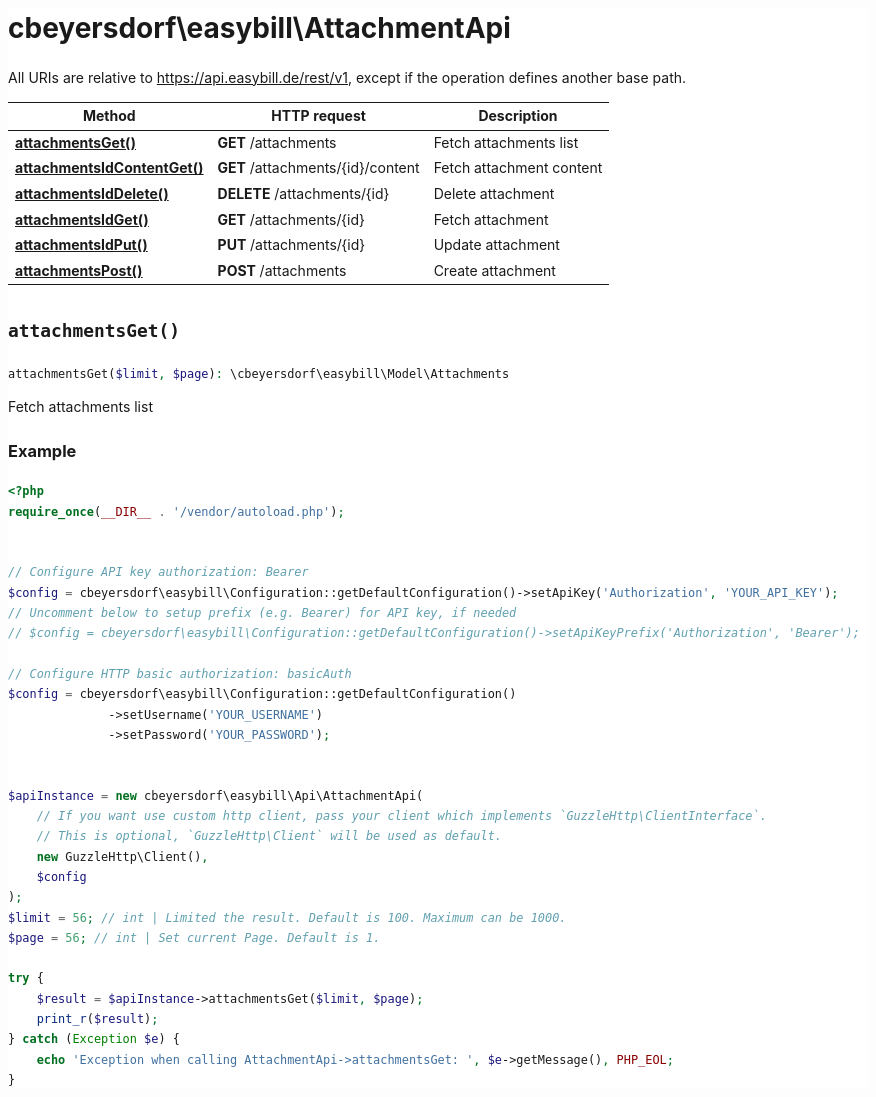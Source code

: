 # cbeyersdorf\easybill\AttachmentApi

All URIs are relative to https://api.easybill.de/rest/v1, except if the operation defines another base path.

| Method | HTTP request | Description |
| ------------- | ------------- | ------------- |
| [**attachmentsGet()**](AttachmentApi.md#attachmentsGet) | **GET** /attachments | Fetch attachments list |
| [**attachmentsIdContentGet()**](AttachmentApi.md#attachmentsIdContentGet) | **GET** /attachments/{id}/content | Fetch attachment content |
| [**attachmentsIdDelete()**](AttachmentApi.md#attachmentsIdDelete) | **DELETE** /attachments/{id} | Delete attachment |
| [**attachmentsIdGet()**](AttachmentApi.md#attachmentsIdGet) | **GET** /attachments/{id} | Fetch attachment |
| [**attachmentsIdPut()**](AttachmentApi.md#attachmentsIdPut) | **PUT** /attachments/{id} | Update attachment |
| [**attachmentsPost()**](AttachmentApi.md#attachmentsPost) | **POST** /attachments | Create attachment |


## `attachmentsGet()`

```php
attachmentsGet($limit, $page): \cbeyersdorf\easybill\Model\Attachments
```

Fetch attachments list

### Example

```php
<?php
require_once(__DIR__ . '/vendor/autoload.php');


// Configure API key authorization: Bearer
$config = cbeyersdorf\easybill\Configuration::getDefaultConfiguration()->setApiKey('Authorization', 'YOUR_API_KEY');
// Uncomment below to setup prefix (e.g. Bearer) for API key, if needed
// $config = cbeyersdorf\easybill\Configuration::getDefaultConfiguration()->setApiKeyPrefix('Authorization', 'Bearer');

// Configure HTTP basic authorization: basicAuth
$config = cbeyersdorf\easybill\Configuration::getDefaultConfiguration()
              ->setUsername('YOUR_USERNAME')
              ->setPassword('YOUR_PASSWORD');


$apiInstance = new cbeyersdorf\easybill\Api\AttachmentApi(
    // If you want use custom http client, pass your client which implements `GuzzleHttp\ClientInterface`.
    // This is optional, `GuzzleHttp\Client` will be used as default.
    new GuzzleHttp\Client(),
    $config
);
$limit = 56; // int | Limited the result. Default is 100. Maximum can be 1000.
$page = 56; // int | Set current Page. Default is 1.

try {
    $result = $apiInstance->attachmentsGet($limit, $page);
    print_r($result);
} catch (Exception $e) {
    echo 'Exception when calling AttachmentApi->attachmentsGet: ', $e->getMessage(), PHP_EOL;
}
```
